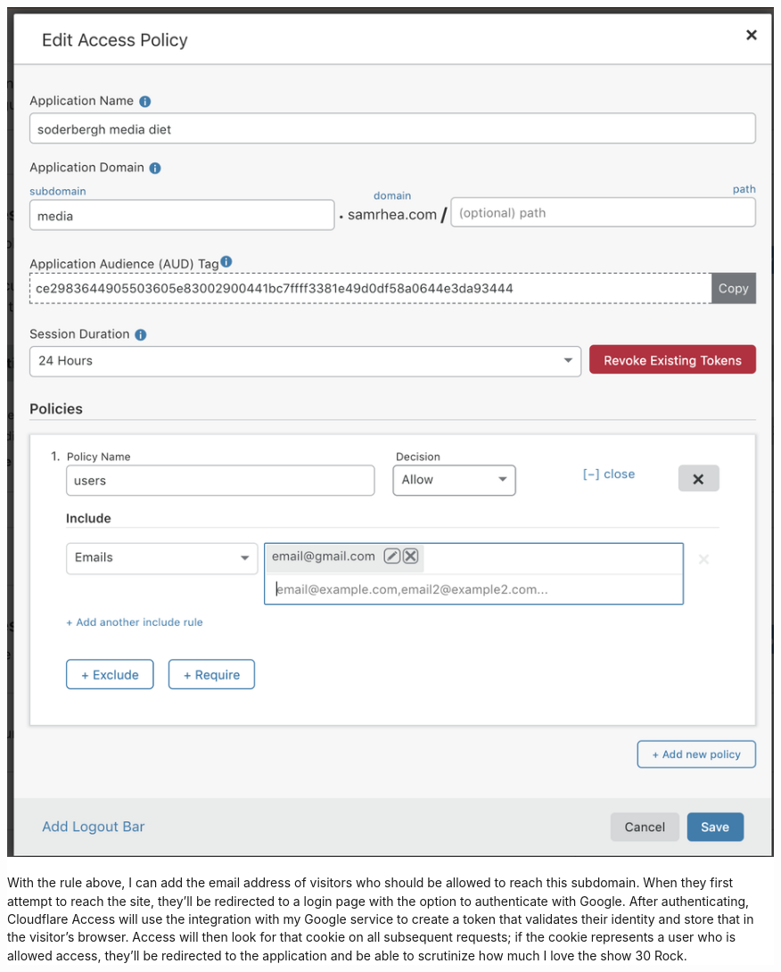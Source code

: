 ![Create Policy](../../../static/media/post-images/media-habits/create-policy.png)

With the rule above, I can add the email address of visitors who should be allowed to reach this subdomain. When they first attempt to reach the site, they’ll be redirected to a login page with the option to authenticate with Google. After authenticating, Cloudflare Access will use the integration with my Google service to create a token that validates their identity and store that in the visitor’s browser. Access will then look for that cookie on all subsequent requests; if the cookie represents a user who is allowed access, they’ll be redirected to the application and be able to scrutinize how much I love the show 30 Rock.
